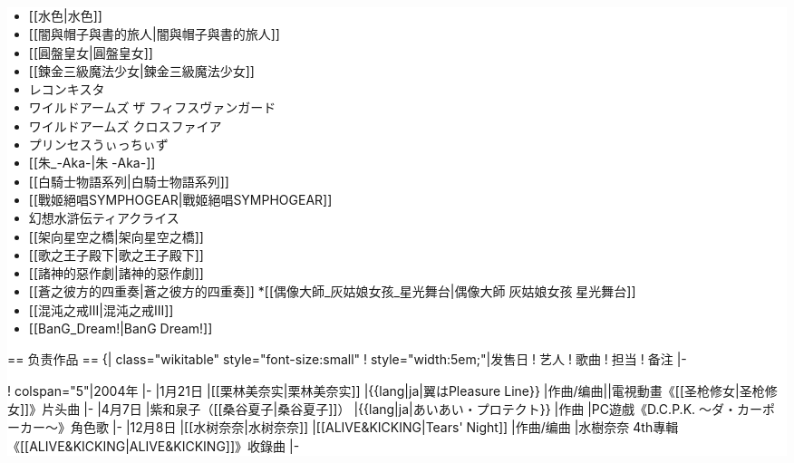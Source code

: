* [[水色|水色]]
* [[闇與帽子與書的旅人|闇與帽子與書的旅人]]
* [[圓盤皇女|圓盤皇女]]
* [[鍊金三級魔法少女|鍊金三級魔法少女]]
* レコンキスタ
* ワイルドアームズ ザ フィフスヴァンガード
* ワイルドアームズ クロスファイア
* プリンセスうぃっちぃず
* [[朱_-Aka-|朱 -Aka-]]
* [[白騎士物語系列|白騎士物語系列]]
* [[戰姬絕唱SYMPHOGEAR|戰姬絕唱SYMPHOGEAR]]
* 幻想水滸伝ティアクライス
* [[架向星空之橋|架向星空之橋]]
* [[歌之王子殿下|歌之王子殿下]]
* [[諸神的惡作劇|諸神的惡作劇]]
* [[蒼之彼方的四重奏|蒼之彼方的四重奏]]
*[[偶像大師_灰姑娘女孩_星光舞台|偶像大師 灰姑娘女孩 星光舞台]]
* [[混沌之戒III|混沌之戒III]]
* [[BanG_Dream!|BanG Dream!]]

== 负责作品 ==
{| class="wikitable" style="font-size:small" 
! style="width:5em;"|发售日
! 艺人
! 歌曲
! 担当
! 备注
|-


! colspan="5"|2004年
|-
|1月21日
|[[栗林美奈实|栗林美奈实]]
|{{lang|ja|翼はPleasure Line}}
|作曲/编曲||電視動畫《[[圣枪修女|圣枪修女]]》片头曲
|-
|4月7日
|紫和泉子（[[桑谷夏子|桑谷夏子]]）
|{{lang|ja|あいあい・プロテクト}}
|作曲
|PC遊戲《D.C.P.K. 〜ダ・カーポーカー〜》角色歌
|-
|12月8日
|[[水树奈奈|水树奈奈]]
|[[ALIVE&KICKING|Tears' Night]]
|作曲/编曲
|水樹奈奈 4th專輯《[[ALIVE&KICKING|ALIVE&KICKING]]》收錄曲
|-
